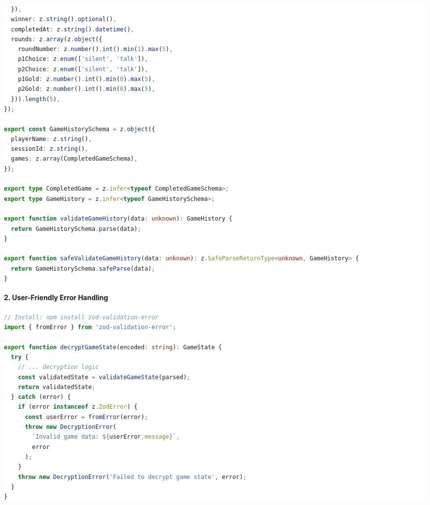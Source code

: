 ```typescript
  }),
  winner: z.string().optional(),
  completedAt: z.string().datetime(),
  rounds: z.array(z.object({
    roundNumber: z.number().int().min(1).max(5),
    p1Choice: z.enum(['silent', 'talk']),
    p2Choice: z.enum(['silent', 'talk']),
    p1Gold: z.number().int().min(0).max(5),
    p2Gold: z.number().int().min(0).max(5),
  })).length(5),
});

export const GameHistorySchema = z.object({
  playerName: z.string(),
  sessionId: z.string(),
  games: z.array(CompletedGameSchema),
});

export type CompletedGame = z.infer<typeof CompletedGameSchema>;
export type GameHistory = z.infer<typeof GameHistorySchema>;

export function validateGameHistory(data: unknown): GameHistory {
  return GameHistorySchema.parse(data);
}

export function safeValidateGameHistory(data: unknown): z.SafeParseReturnType<unknown, GameHistory> {
  return GameHistorySchema.safeParse(data);
}
```

#### 2. User-Friendly Error Handling

```typescript
// Install: npm install zod-validation-error
import { fromError } from 'zod-validation-error';

export function decryptGameState(encoded: string): GameState {
  try {
    // ... decryption logic
    const validatedState = validateGameState(parsed);
    return validatedState;
  } catch (error) {
    if (error instanceof z.ZodError) {
      const userError = fromError(error);
      throw new DecryptionError(
        `Invalid game data: ${userError.message}`,
        error
      );
    }
    throw new DecryptionError('Failed to decrypt game state', error);
  }
}
```
